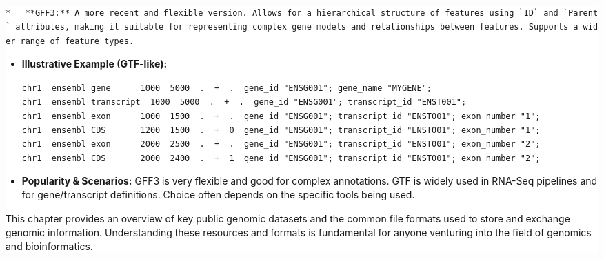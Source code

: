     *   **GFF3:** A more recent and flexible version. Allows for a hierarchical structure of features using `ID` and `Parent` attributes, making it suitable for representing complex gene models and relationships between features. Supports a wider range of feature types.
*   **Illustrative Example (GTF-like):**
    ```
    chr1  ensembl gene      1000  5000  .  +  .  gene_id "ENSG001"; gene_name "MYGENE";
    chr1  ensembl transcript  1000  5000  .  +  .  gene_id "ENSG001"; transcript_id "ENST001";
    chr1  ensembl exon      1000  1500  .  +  .  gene_id "ENSG001"; transcript_id "ENST001"; exon_number "1";
    chr1  ensembl CDS       1200  1500  .  +  0  gene_id "ENSG001"; transcript_id "ENST001"; exon_number "1";
    chr1  ensembl exon      2000  2500  .  +  .  gene_id "ENSG001"; transcript_id "ENST001"; exon_number "2";
    chr1  ensembl CDS       2000  2400  .  +  1  gene_id "ENSG001"; transcript_id "ENST001"; exon_number "2";
    ```
*   **Popularity & Scenarios:** GFF3 is very flexible and good for complex annotations. GTF is widely used in RNA-Seq pipelines and for gene/transcript definitions. Choice often depends on the specific tools being used.

This chapter provides an overview of key public genomic datasets and the common file formats used to store and exchange genomic information. Understanding these resources and formats is fundamental for anyone venturing into the field of genomics and bioinformatics.
